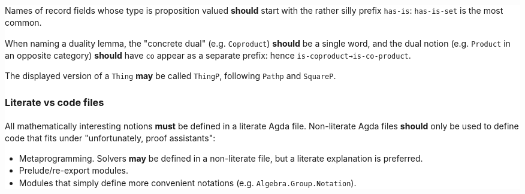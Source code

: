 Names of record fields whose type is proposition valued **should** start
with the rather silly prefix `has-is`: `has-is-set` is the most common.

When naming a duality lemma, the "concrete dual" (e.g. `Coproduct`)
**should** be a single word, and the dual notion (e.g. `Product` in an
opposite category) **should** have `co` appear as a separate prefix:
hence `is-coproduct→is-co-product`.

The displayed version of a `Thing` **may** be called `ThingP`, following
`Pathp` and `SquareP`.

### Literate vs code files

All mathematically interesting notions **must** be defined in a literate
Agda file. Non-literate Agda files **should** only be used to define
code that fits under "unfortunately, proof assistants":

- Metaprogramming. Solvers **may** be defined in a non-literate file,
  but a literate explanation is preferred.
- Prelude/re-export modules.
- Modules that simply define more convenient notations
  (e.g. `Algebra.Group.Notation`).
